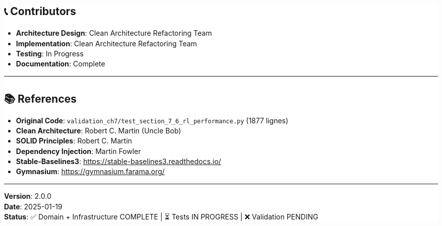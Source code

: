 
## 📞 Contributors

- **Architecture Design**: Clean Architecture Refactoring Team
- **Implementation**: Clean Architecture Refactoring Team
- **Testing**: In Progress
- **Documentation**: Complete

---

## 📚 References

- **Original Code**: `validation_ch7/test_section_7_6_rl_performance.py` (1877 lignes)
- **Clean Architecture**: Robert C. Martin (Uncle Bob)
- **SOLID Principles**: Robert C. Martin
- **Dependency Injection**: Martin Fowler
- **Stable-Baselines3**: https://stable-baselines3.readthedocs.io/
- **Gymnasium**: https://gymnasium.farama.org/

---

**Version**: 2.0.0  
**Date**: 2025-01-19  
**Status**: ✅ Domain + Infrastructure COMPLETE | ⏳ Tests IN PROGRESS | ❌ Validation PENDING
